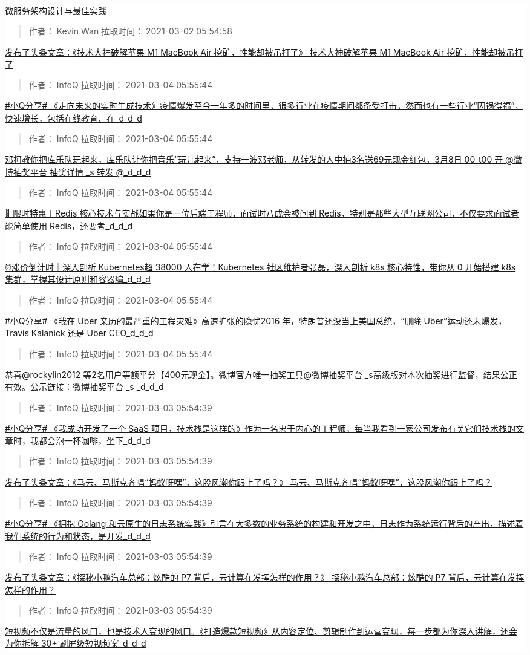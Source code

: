  [微服务架构设计与最佳实践](https://www.infoq.cn/article/bda0759e4b7f97a2e7d4af7ca)

> 作者： Kevin Wan  拉取时间： 2021-03-02 05:54:58

 [发布了头条文章：《技术大神破解苹果 M1 MacBook Air 挖矿，性能却被吊打了》  技术大神破解苹果 M1 MacBook Air 挖矿，性能却被吊打了](https://weibo.com/1746173800/K4w99k0u1)

> 作者： InfoQ  拉取时间： 2021-03-04 05:55:44

 [#小Q分享# 《走向未来的实时生成技术》疫情爆发至今一年多的时间里，很多行业在疫情期间都备受打击，然而也有一些行业“因祸得福”，快速增长，包括在线教育、在_d_d_d](https://weibo.com/1746173800/K4uXVE5Rl)

> 作者： InfoQ  拉取时间： 2021-03-04 05:55:44

 [邓柯教你把库乐队玩起来，库乐队让你把音乐“玩儿起来”，支持一波邓老师，从转发的人中抽3名送69元现金红包，3月8日 00_t00 开 @微博抽奖平台 抽奖详情 _s 转发 @_d_d_d](https://weibo.com/1746173800/K4uI0pRt0)

> 作者： InfoQ  拉取时间： 2021-03-04 05:55:44

 [🎉 限时特惠丨Redis 核心技术与实战如果你是一位后端工程师，面试时八成会被问到 Redis，特别是那些大型互联网公司，不仅要求面试者能简单使用 Redis，还要考_d_d_d](https://weibo.com/1746173800/K4ube2nMW)

> 作者： InfoQ  拉取时间： 2021-03-04 05:55:44

 [⏰涨价倒计时｜深入剖析 Kubernetes超 38000 人在学！Kubernetes 社区维护者张磊，深入剖析 k8s 核心特性，带你从 0 开始搭建 k8s 集群，掌握其设计原则和容器编_d_d_d](https://weibo.com/1746173800/K4tMS5BeF)

> 作者： InfoQ  拉取时间： 2021-03-04 05:55:44

 [#小Q分享# 《我在 Uber 亲历的最严重的工程灾难》高速扩张的隐忧2016 年，特朗普还没当上美国总统，“删除 Uber”运动还未爆发，Travis Kalanick 还是 Uber CEO_d_d_d](https://weibo.com/1746173800/K4rqKzUzN)

> 作者： InfoQ  拉取时间： 2021-03-04 05:55:44

 [恭喜@rockylin2012 等2名用户等额平分【400元现金】。微博官方唯一抽奖工具@微博抽奖平台 _s高级版对本次抽奖进行监督，结果公正有效。公示链接：微博抽奖平台 _s _d_d_d](https://weibo.com/1746173800/K4nw4FNIq)

> 作者： InfoQ  拉取时间： 2021-03-03 05:54:39

 [#小Q分享# 《我成功开发了一个 SaaS 项目，技术栈是这样的》作为一名忠于内心的工程师，每当我看到一家公司发布有关它们技术栈的文章时，我都会泡一杯咖啡，坐下_d_d_d](https://weibo.com/1746173800/K4n6QAaXS)

> 作者： InfoQ  拉取时间： 2021-03-03 05:54:39

 [发布了头条文章：《马云、马斯克齐唱“蚂蚁呀嘿”，这股风潮你跟上了吗？》  马云、马斯克齐唱“蚂蚁呀嘿”，这股风潮你跟上了吗？](https://weibo.com/1746173800/K4mIAy0hL)

> 作者： InfoQ  拉取时间： 2021-03-03 05:54:39

 [#小Q分享# 《拥抱 Golang 和云原生的日志系统实践》引言在大多数的业务系统的构建和开发之中，日志作为系统运行背后的产出，描述着我们系统的行为和状态，是开发_d_d_d](https://weibo.com/1746173800/K4lxr2GSu)

> 作者： InfoQ  拉取时间： 2021-03-03 05:54:39

 [发布了头条文章：《探秘小鹏汽车总部：炫酷的 P7 背后，云计算在发挥怎样的作用？》  探秘小鹏汽车总部：炫酷的 P7 背后，云计算在发挥怎样的作用？](https://weibo.com/1746173800/K4l9ey9Tl)

> 作者： InfoQ  拉取时间： 2021-03-03 05:54:39

 [短视频不仅是流量的风口，也是技术人变现的风口。《打造爆款短视频》从内容定位、剪辑制作到运营变现，每一步都为你深入讲解，还会为你拆解 30+ 刷屏级短视频案_d_d_d](https://weibo.com/1746173800/K4kKJqJfL)
